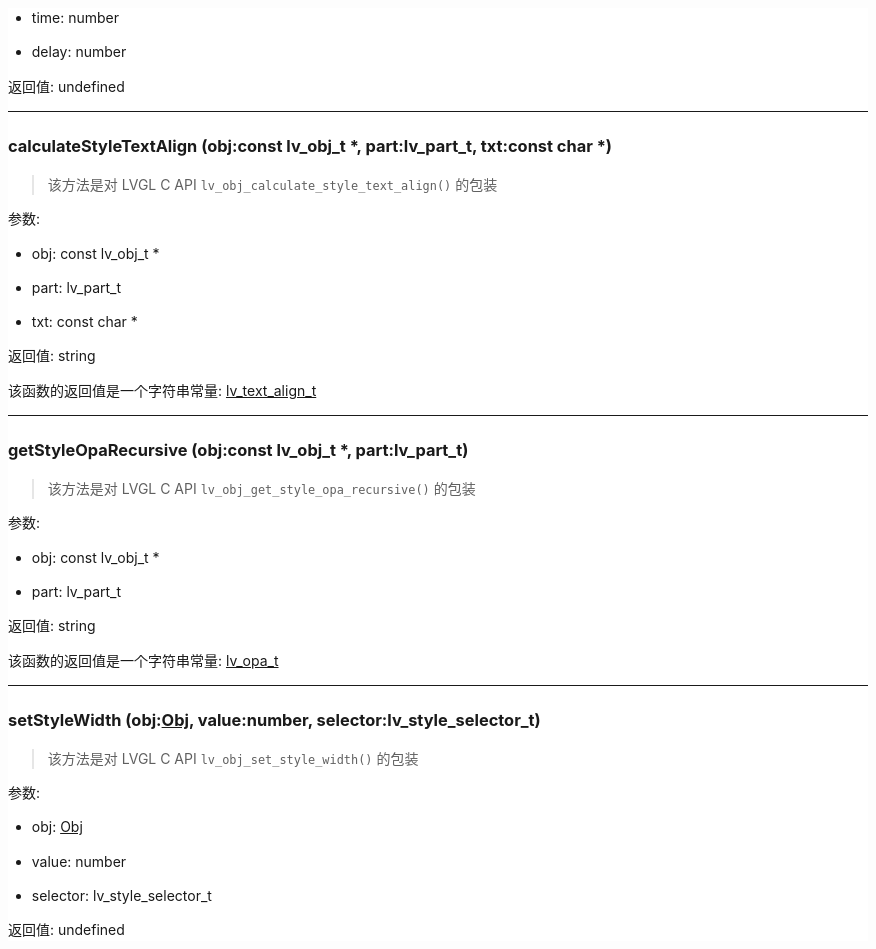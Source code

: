 * time: number

* delay: number

返回值:
undefined

-----

### calculateStyleTextAlign (obj:const lv_obj_t *, part:lv_part_t, txt:const char *)

> 该方法是对 LVGL C API `lv_obj_calculate_style_text_align()` 的包装

参数:

* obj: const lv_obj_t *

* part: lv_part_t

* txt: const char *

返回值:
string

该函数的返回值是一个字符串常量: [lv_text_align_t](../const/#lv_text_align_t)

-----

### getStyleOpaRecursive (obj:const lv_obj_t *, part:lv_part_t)

> 该方法是对 LVGL C API `lv_obj_get_style_opa_recursive()` 的包装

参数:

* obj: const lv_obj_t *

* part: lv_part_t

返回值:
string

该函数的返回值是一个字符串常量: [lv_opa_t](../const/#lv_opa_t)

-----

### setStyleWidth (obj:[Obj](../Obj), value:number, selector:lv_style_selector_t)

> 该方法是对 LVGL C API `lv_obj_set_style_width()` 的包装

参数:

* obj: [Obj](../Obj)

* value: number

* selector: lv_style_selector_t

返回值:
undefined
